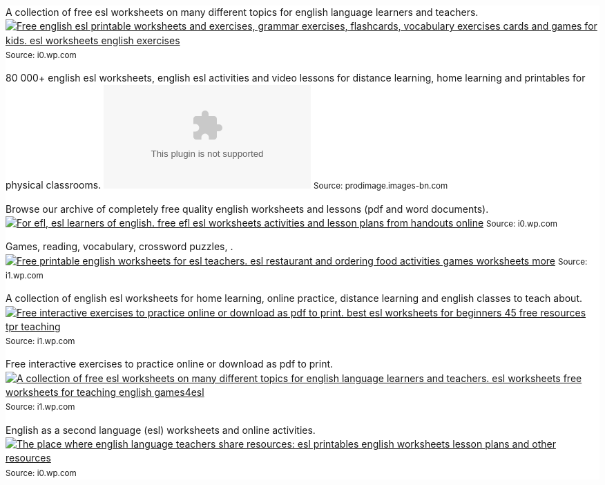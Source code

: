 A collection of free esl worksheets on many different topics for english language learners and teachers.
[![Free english esl printable worksheets and exercises, grammar exercises, flashcards, vocabulary exercises cards and games for kids. esl worksheets english exercises](https://encrypted-tbn0.gstatic.com/images?q=tbn:ANd9GcTt0IfXCYWET1rkGLuV7mN5s3nVMWEn13pl2vch6yaBTed2qrfCkUM_iMeb7XRUhkFLUQ8&amp;usqp=CAU "esl worksheets english exercises")](https://i0.wp.com/www.englishwsheets.com/images/englishwsheets-esl-worksheets.png)
<small>Source: i0.wp.com</small>

80 000+ english esl worksheets, english esl activities and video lessons for distance learning, home learning and printables for physical classrooms.
[![Free printable english worksheets for esl teachers. esl worksheets lesson plans supplementary lessons by paul j hamel paperback barnes noble](barnesandnoble.com "esl worksheets lesson plans supplementary lessons by paul j hamel paperback barnes noble")](http://prodimage.images-bn.com/pimages/9781542783132_p0_v3_s1200x630.jpg)
<small>Source: prodimage.images-bn.com</small>

Browse our archive of completely free quality english worksheets and lessons (pdf and word documents).
[![For efl, esl learners of english. free efl esl worksheets activities and lesson plans from handouts online](https://encrypted-tbn0.gstatic.com/images?q=tbn:ANd9GcTMk4_6NPh7_kpJ_m1iQucXuk1Thj1J27U-Wg&amp;usqp=CAU "free efl esl worksheets activities and lesson plans from handouts online")](https://i0.wp.com/www.handoutsonline.com/thumbnails_r/misc/telephone_5.jpg)
<small>Source: i0.wp.com</small>

Games, reading, vocabulary, crossword puzzles, .
[![Free printable english worksheets for esl teachers. esl restaurant and ordering food activities games worksheets more](https://encrypted-tbn0.gstatic.com/images?q=tbn:ANd9GcSeZ4Yss8RxLGvmB1jvbIP2dlE7qM6GbCQadg&amp;usqp=CAU "esl restaurant and ordering food activities games worksheets more")](https://i1.wp.com/eslspeaking.org/wp-content/uploads/2020/07/ESL-restaurant-roleplays-worksheets-activities-scaled.jpg?ezimgfmt=rs:372x558/rscb18/ng:webp/ngcb18)
<small>Source: i1.wp.com</small>

A collection of english esl worksheets for home learning, online practice, distance learning and english classes to teach about.
[![Free interactive exercises to practice online or download as pdf to print. best esl worksheets for beginners 45 free resources tpr teaching](https://encrypted-tbn0.gstatic.com/images?q=tbn:ANd9GcQTlhwTP8KKii5CaJZjbCRzcq6HzVQ6D_mEmQ&amp;usqp=CAU "best esl worksheets for beginners 45 free resources tpr teaching")](https://i1.wp.com/www.tprteaching.com/wp-content/uploads/2021/01/pinterest-esl-worksheets-small.jpg?ezimgfmt=rs:227x341/rscb3/ng:webp/ngcb3)
<small>Source: i1.wp.com</small>

Free interactive exercises to practice online or download as pdf to print.
[![A collection of free esl worksheets on many different topics for english language learners and teachers. esl worksheets free worksheets for teaching english games4esl](https://encrypted-tbn0.gstatic.com/images?q=tbn:ANd9GcQBepeMe8U8B6gHpvXJ2is0643UtoFCPXJUxQ&amp;usqp=CAU "esl worksheets free worksheets for teaching english games4esl")](https://i1.wp.com/games4esl.com/wp-content/uploads/ESL-Worksheets-Page.png)
<small>Source: i1.wp.com</small>

English as a second language (esl) worksheets and online activities.
[![The place where english language teachers share resources: esl printables english worksheets lesson plans and other resources](https://encrypted-tbn0.gstatic.com/images?q=tbn:ANd9GcSgreKkE0Y-g7KA7y95zSRxo58PK4gEdTRdGA&amp;usqp=CAU "esl printables english worksheets lesson plans and other resources")](https://i0.wp.com/www.eslprintables.com/images/bannerliveworksheets.png)
<small>Source: i0.wp.com</small>
